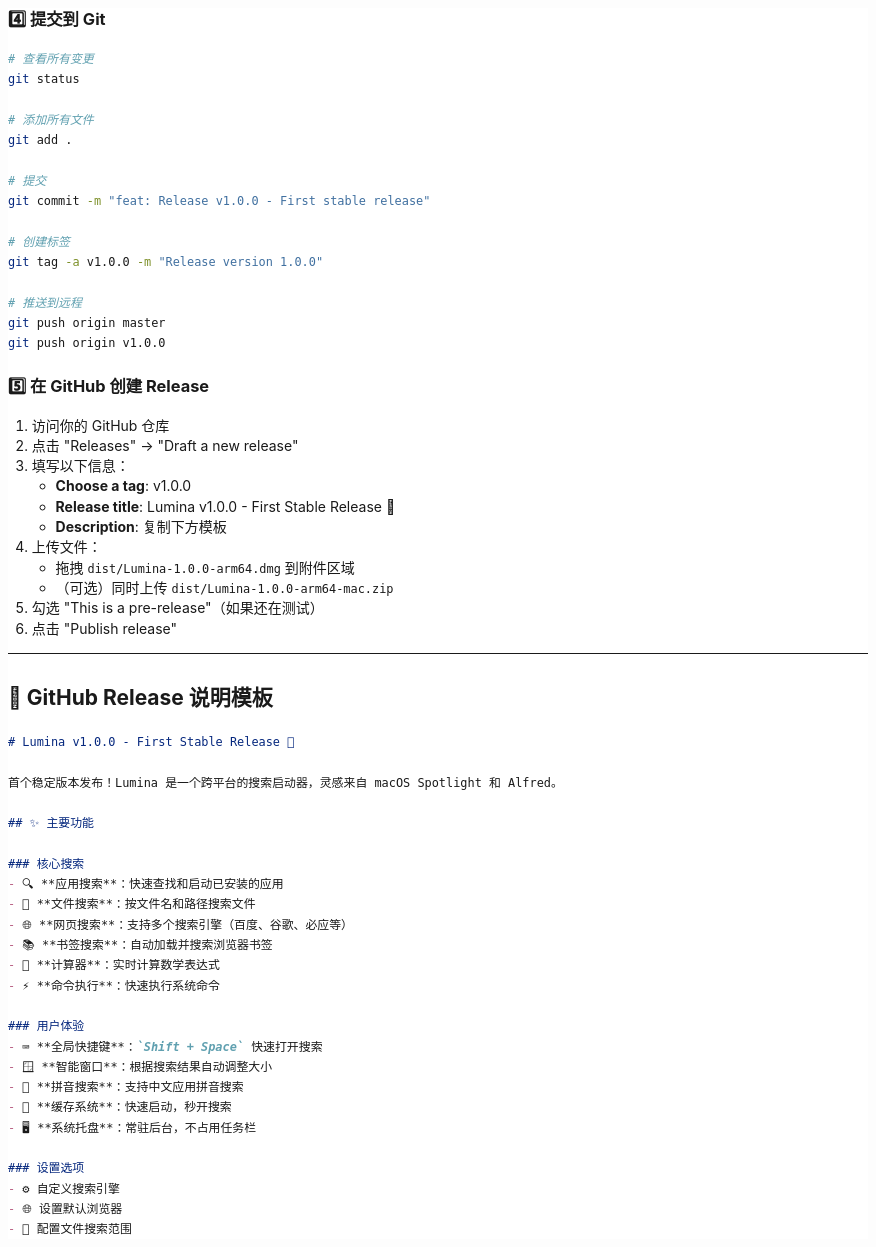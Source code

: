 ### 4️⃣ 提交到 Git

```bash
# 查看所有变更
git status

# 添加所有文件
git add .

# 提交
git commit -m "feat: Release v1.0.0 - First stable release"

# 创建标签
git tag -a v1.0.0 -m "Release version 1.0.0"

# 推送到远程
git push origin master
git push origin v1.0.0
```

### 5️⃣ 在 GitHub 创建 Release

1. 访问你的 GitHub 仓库
2. 点击 "Releases" → "Draft a new release"
3. 填写以下信息：
   - **Choose a tag**: v1.0.0
   - **Release title**: Lumina v1.0.0 - First Stable Release 🎉
   - **Description**: 复制下方模板
4. 上传文件：
   - 拖拽 `dist/Lumina-1.0.0-arm64.dmg` 到附件区域
   - （可选）同时上传 `dist/Lumina-1.0.0-arm64-mac.zip`
5. 勾选 "This is a pre-release"（如果还在测试）
6. 点击 "Publish release"

---

## 📝 GitHub Release 说明模板

```markdown
# Lumina v1.0.0 - First Stable Release 🎉

首个稳定版本发布！Lumina 是一个跨平台的搜索启动器，灵感来自 macOS Spotlight 和 Alfred。

## ✨ 主要功能

### 核心搜索
- 🔍 **应用搜索**：快速查找和启动已安装的应用
- 📁 **文件搜索**：按文件名和路径搜索文件
- 🌐 **网页搜索**：支持多个搜索引擎（百度、谷歌、必应等）
- 📚 **书签搜索**：自动加载并搜索浏览器书签
- 🧮 **计算器**：实时计算数学表达式
- ⚡ **命令执行**：快速执行系统命令

### 用户体验
- ⌨️ **全局快捷键**：`Shift + Space` 快速打开搜索
- 🪟 **智能窗口**：根据搜索结果自动调整大小
- 🎯 **拼音搜索**：支持中文应用拼音搜索
- 💾 **缓存系统**：快速启动，秒开搜索
- 🖥️ **系统托盘**：常驻后台，不占用任务栏

### 设置选项
- ⚙️ 自定义搜索引擎
- 🌐 设置默认浏览器
- 📂 配置文件搜索范围
```